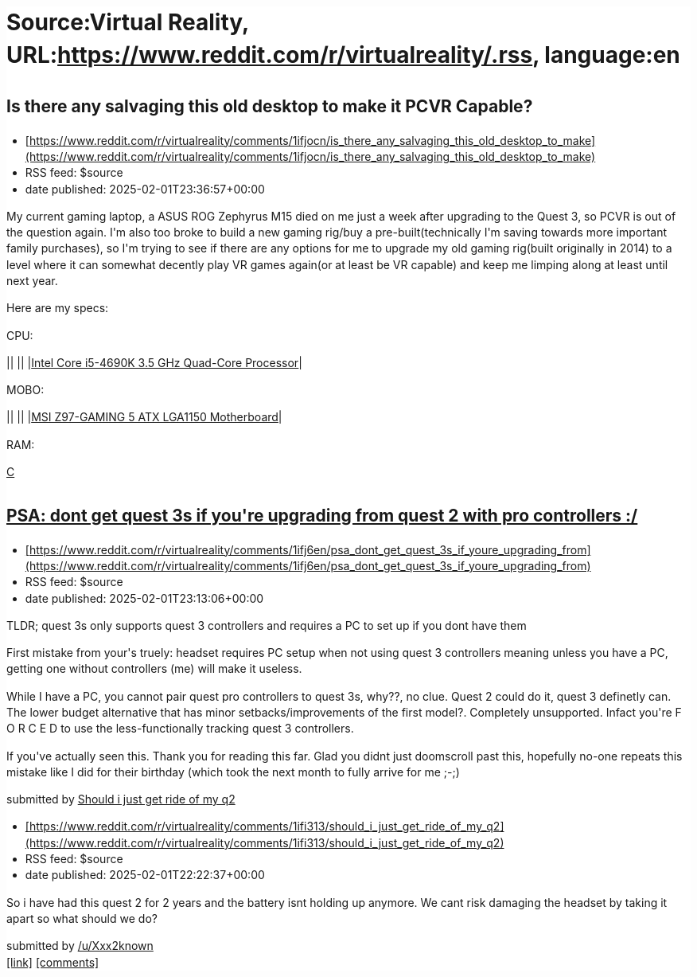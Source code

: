 # Source:Virtual Reality, URL:https://www.reddit.com/r/virtualreality/.rss, language:en

## Is there any salvaging this old desktop to make it PCVR Capable?
 - [https://www.reddit.com/r/virtualreality/comments/1ifjocn/is_there_any_salvaging_this_old_desktop_to_make](https://www.reddit.com/r/virtualreality/comments/1ifjocn/is_there_any_salvaging_this_old_desktop_to_make)
 - RSS feed: $source
 - date published: 2025-02-01T23:36:57+00:00

<div class="md"><p>My current gaming laptop, a ASUS ROG Zephyrus M15 died on me just a week after upgrading to the Quest 3, so PCVR is out of the question again. I&#39;m also too broke to build a new gaming rig/buy a pre-built(technically I&#39;m saving towards more important family purchases), so I&#39;m trying to see if there are any options for me to upgrade my old gaming rig(built originally in 2014) to a level where it can somewhat decently play VR games again(or at least be VR capable) and keep me limping along at least until next year.</p> <p>Here are my specs:</p> <p>CPU: </p> <p>|| || |<a href="https://pcpartpicker.com/product/Tvzv6h/intel-cpu-bx80646i54690k">Intel Core i5-4690K 3.5 GHz Quad-Core Processor</a>|</p> <p>MOBO:</p> <p>|| || |<a href="https://pcpartpicker.com/product/2fYXsY/msi-motherboard-z97gaming5">MSI Z97-GAMING 5 ATX LGA1150 Motherboard</a>|</p> <p>RAM:</p> <p><a href="https://pcpartpicker.com/product/PTkD4D/corsair-memory-cmz8gx3m2a1600c9r">C

## PSA: dont get quest 3s if you're upgrading from quest 2 with pro controllers :/
 - [https://www.reddit.com/r/virtualreality/comments/1ifj6en/psa_dont_get_quest_3s_if_youre_upgrading_from](https://www.reddit.com/r/virtualreality/comments/1ifj6en/psa_dont_get_quest_3s_if_youre_upgrading_from)
 - RSS feed: $source
 - date published: 2025-02-01T23:13:06+00:00

<div class="md"><p>TLDR; quest 3s only supports quest 3 controllers and requires a PC to set up if you dont have them</p> <p>First mistake from your&#39;s truely: headset requires PC setup when not using quest 3 controllers meaning unless you have a PC, getting one without controllers (me) will make it useless.</p> <p>While I have a PC, you cannot pair quest pro controllers to quest 3s, why??, no clue. Quest 2 could do it, quest 3 definetly can. The lower budget alternative that has minor setbacks/improvements of the first model?. Completely unsupported. Infact you&#39;re F O R C E D to use the less-functionally tracking quest 3 controllers. </p> <p>If you&#39;ve actually seen this. Thank you for reading this far. Glad you didnt just doomscroll past this, hopefully no-one repeats this mistake like I did for their birthday (which took the next month to fully arrive for me ;-;)</p> </div> &#32; submitted by &#32; <a href="https://www.reddit.com/user/nicolas

## Should i just get ride of my q2
 - [https://www.reddit.com/r/virtualreality/comments/1ifi313/should_i_just_get_ride_of_my_q2](https://www.reddit.com/r/virtualreality/comments/1ifi313/should_i_just_get_ride_of_my_q2)
 - RSS feed: $source
 - date published: 2025-02-01T22:22:37+00:00

<div class="md"><p>So i have had this quest 2 for 2 years and the battery isnt holding up anymore. We cant risk damaging the headset by taking it apart so what should we do?</p> </div> &#32; submitted by &#32; <a href="https://www.reddit.com/user/Xxx2known"> /u/Xxx2known </a> <br/> <span><a href="https://www.reddit.com/r/virtualreality/comments/1ifi313/should_i_just_get_ride_of_my_q2/">[link]</a></span> &#32; <span><a href="https://www.reddit.com/r/virtualreality/comments/1ifi313/should_i_just_get_ride_of_my_q2/">[comments]</a></span>
